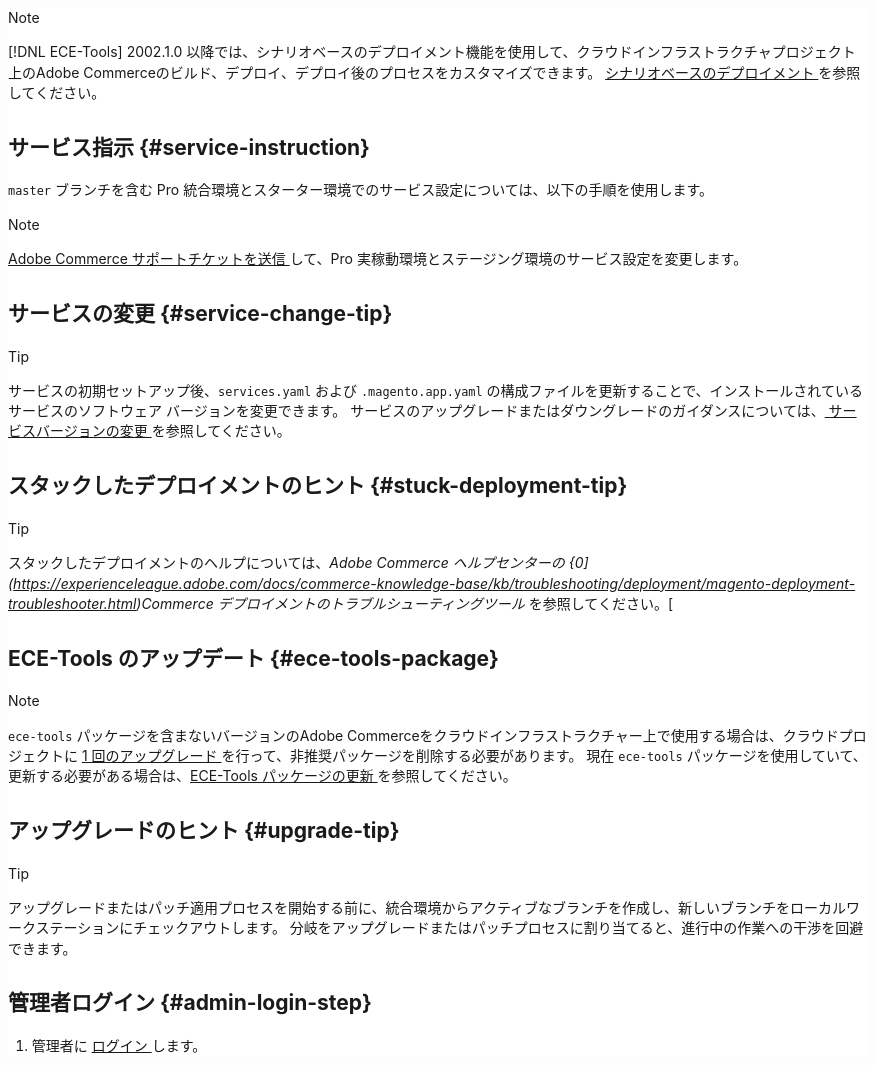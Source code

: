 >[!NOTE]
>
>[!DNL ECE-Tools] 2002.1.0 以降では、シナリオベースのデプロイメント機能を使用して、クラウドインフラストラクチャプロジェクト上のAdobe Commerceのビルド、デプロイ、デプロイ後のプロセスをカスタマイズできます。 [ シナリオベースのデプロイメント ](/help/cloud-guide/deploy/scenario-based.md) を参照してください。

## サービス指示 {#service-instruction}

`master` ブランチを含む Pro 統合環境とスターター環境でのサービス設定については、以下の手順を使用します。

>[!NOTE]
>
>[Adobe Commerce サポートチケットを送信 ](https://experienceleague.adobe.com/docs/commerce-knowledge-base/kb/help-center-guide/magento-help-center-user-guide.html#submit-ticket) して、Pro 実稼動環境とステージング環境のサービス設定を変更します。

## サービスの変更 {#service-change-tip}

>[!TIP]
>
>サービスの初期セットアップ後、`services.yaml` および `.magento.app.yaml` の構成ファイルを更新することで、インストールされているサービスのソフトウェア バージョンを変更できます。 サービスのアップグレードまたはダウングレードのガイダンスについては、[ サービスバージョンの変更 ](/help/cloud-guide/services/services-yaml.md#change-service-version) を参照してください。

## スタックしたデプロイメントのヒント {#stuck-deployment-tip}

>[!TIP]
>
>スタックしたデプロイメントのヘルプについては、_Adobe Commerce ヘルプセンターの {0](https://experienceleague.adobe.com/docs/commerce-knowledge-base/kb/troubleshooting/deployment/magento-deployment-troubleshooter.html)Commerce デプロイメントのトラブルシューティングツール_ を参照してください。[

## ECE-Tools のアップデート {#ece-tools-package}

>[!NOTE]
>
>`ece-tools` パッケージを含まないバージョンのAdobe Commerceをクラウドインフラストラクチャー上で使用する場合は、クラウドプロジェクトに [1 回のアップグレード ](/help/cloud-guide/dev-tools/install-package.md) を行って、非推奨パッケージを削除する必要があります。 現在 `ece-tools` パッケージを使用していて、更新する必要がある場合は、[ECE-Tools パッケージの更新 ](/help/cloud-guide/dev-tools/update-package.md) を参照してください。

## アップグレードのヒント {#upgrade-tip}

>[!TIP]
>
>アップグレードまたはパッチ適用プロセスを開始する前に、統合環境からアクティブなブランチを作成し、新しいブランチをローカルワークステーションにチェックアウトします。 分岐をアップグレードまたはパッチプロセスに割り当てると、進行中の作業への干渉を回避できます。



## 管理者ログイン {#admin-login-step}

1. 管理者に [ ログイン ](/help/get-started/onboarding.md#access-your-admin-panel) します。
